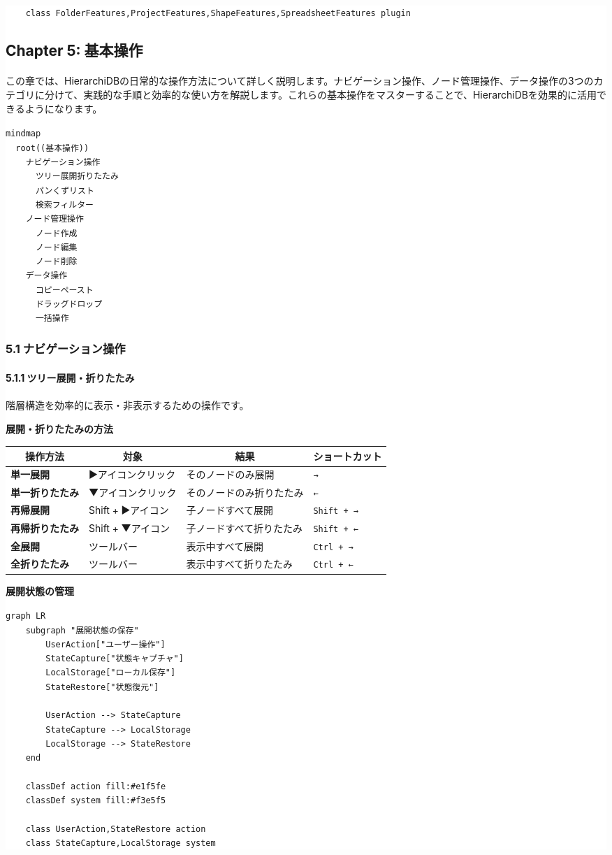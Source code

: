 ```mermaid
    class FolderFeatures,ProjectFeatures,ShapeFeatures,SpreadsheetFeatures plugin
```

## Chapter 5: 基本操作

この章では、HierarchiDBの日常的な操作方法について詳しく説明します。ナビゲーション操作、ノード管理操作、データ操作の3つのカテゴリに分けて、実践的な手順と効率的な使い方を解説します。これらの基本操作をマスターすることで、HierarchiDBを効果的に活用できるようになります。

```mermaid
mindmap
  root((基本操作))
    ナビゲーション操作
      ツリー展開折りたたみ
      パンくずリスト
      検索フィルター
    ノード管理操作
      ノード作成
      ノード編集
      ノード削除
    データ操作
      コピーペースト
      ドラッグドロップ
      一括操作
```

### 5.1 ナビゲーション操作

#### 5.1.1 ツリー展開・折りたたみ

階層構造を効率的に表示・非表示するための操作です。

**展開・折りたたみの方法**

| 操作方法 | 対象 | 結果 | ショートカット |
|----------|------|------|----------------|
| **単一展開** | ▶アイコンクリック | そのノードのみ展開 | `→` |
| **単一折りたたみ** | ▼アイコンクリック | そのノードのみ折りたたみ | `←` |
| **再帰展開** | Shift + ▶アイコン | 子ノードすべて展開 | `Shift + →` |
| **再帰折りたたみ** | Shift + ▼アイコン | 子ノードすべて折りたたみ | `Shift + ←` |
| **全展開** | ツールバー | 表示中すべて展開 | `Ctrl + →` |
| **全折りたたみ** | ツールバー | 表示中すべて折りたたみ | `Ctrl + ←` |

**展開状態の管理**

```mermaid
graph LR
    subgraph "展開状態の保存"
        UserAction["ユーザー操作"]
        StateCapture["状態キャプチャ"]
        LocalStorage["ローカル保存"]
        StateRestore["状態復元"]
        
        UserAction --> StateCapture
        StateCapture --> LocalStorage
        LocalStorage --> StateRestore
    end
    
    classDef action fill:#e1f5fe
    classDef system fill:#f3e5f5
    
    class UserAction,StateRestore action
    class StateCapture,LocalStorage system
```